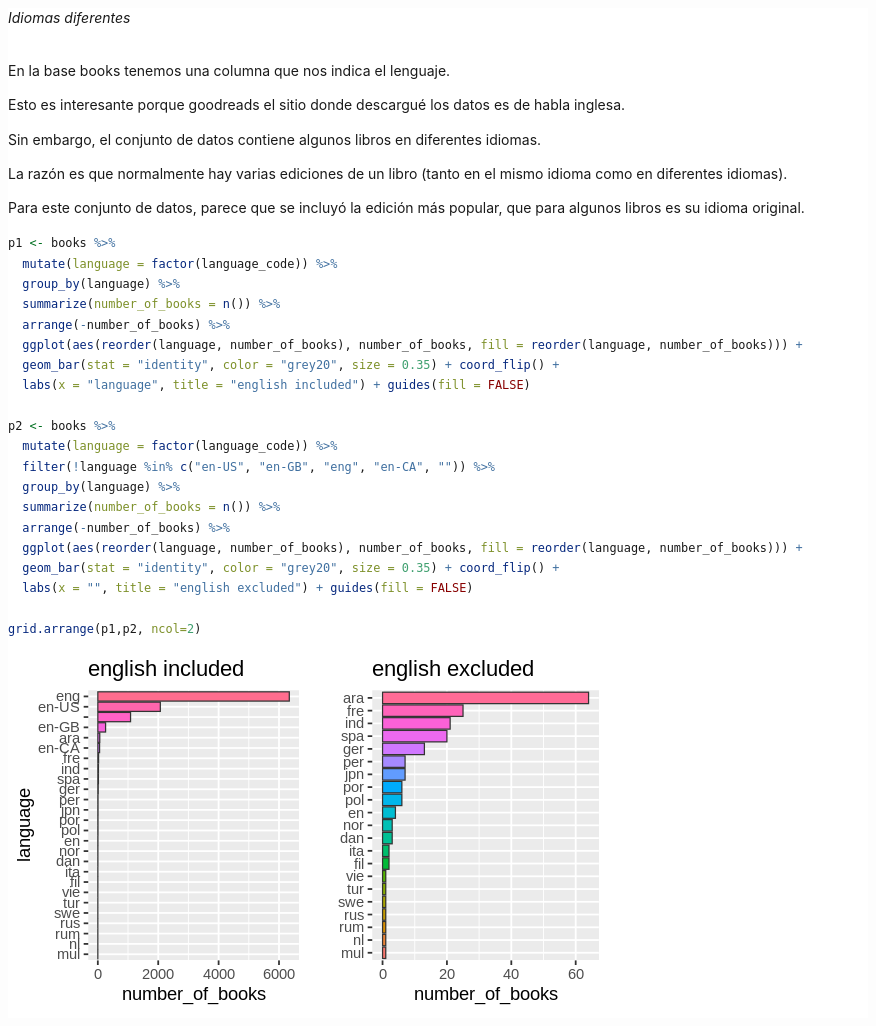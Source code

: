 ###### Idiomas diferentes

En la base books tenemos una columna que nos indica el lenguaje.

Esto es interesante porque goodreads el sitio donde descargué los datos es de habla inglesa.

Sin embargo, el conjunto de datos contiene algunos libros en diferentes idiomas.

La razón es que normalmente hay varias ediciones de un libro (tanto en el mismo idioma como en diferentes idiomas).

Para este conjunto de datos, parece que se incluyó la edición más popular, que para algunos libros es su idioma original.


```R
p1 <- books %>%
  mutate(language = factor(language_code)) %>%
  group_by(language) %>%
  summarize(number_of_books = n()) %>%
  arrange(-number_of_books) %>%
  ggplot(aes(reorder(language, number_of_books), number_of_books, fill = reorder(language, number_of_books))) +
  geom_bar(stat = "identity", color = "grey20", size = 0.35) + coord_flip() +
  labs(x = "language", title = "english included") + guides(fill = FALSE)

p2 <- books %>%
  mutate(language = factor(language_code)) %>%
  filter(!language %in% c("en-US", "en-GB", "eng", "en-CA", "")) %>%
  group_by(language) %>%
  summarize(number_of_books = n()) %>%
  arrange(-number_of_books) %>%
  ggplot(aes(reorder(language, number_of_books), number_of_books, fill = reorder(language, number_of_books))) +
  geom_bar(stat = "identity", color = "grey20", size = 0.35) + coord_flip() +
  labs(x = "", title = "english excluded") + guides(fill = FALSE)

grid.arrange(p1,p2, ncol=2)
```

![quantifiers](/images/Recomendador/output_28_0.png)
